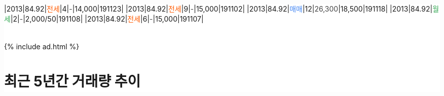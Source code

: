 |2013|84.92|<span style="color:#ff5a00">전세</span>|4|<span style="color:#444444">-</span>|14,000|191123|
|2013|84.92|<span style="color:#ff5a00">전세</span>|9|<span style="color:#444444">-</span>|15,000|191102|
|2013|84.92|<span style="color:#4285f3">매매</span>|12|<span style="color:#444444">26,300</span>|18,500|191118|
|2013|84.92|<span style="color:#34a853">월세</span>|2|<span style="color:#444444">-</span>|2,000/50|191108|
|2013|84.92|<span style="color:#ff5a00">전세</span>|6|<span style="color:#444444">-</span>|15,000|191107|


<br>
{% include ad.html %}
<br>

# 최근 5년간 거래량 추이


<div style="width:100%;">
    <canvas id="deal_progress" height="200"></canvas>
</div>

<script>
new Chart(document.getElementById("deal_progress"), {
    type: 'line',
    data: {
        labels: ['201501','201502','201503','201504','201505','201506','201507','201508','201509','201510','201511','201512','201601','201602','201603','201604','201605','201606','201607','201608','201609','201610','201611','201612','201701','201702','201703','201704','201705','201706','201707','201708','201709','201710','201711','201712','201801','201802','201803','201804','201805','201806','201807','201808','201809','201810','201811','201812','201901','201902','201903','201904','201905','201906','201907','201908','201909','201910','201911','201912','202001'],
        datasets: [{
            label: '매매',
            pointRadius: 1,
            data: [39, 22, 51, 33, 24, 34, 18, 10, 15, 24, 18, 6, 9, 12, 18, 18, 12, 23, 19, 22, 20, 20, 23, 26, 13, 15, 16, 22, 26, 28, 37, 53, 40, 28, 24, 13, 13, 10, 18, 18, 16, 12, 16, 11, 17, 18, 21, 16, 21, 13, 24, 27, 28, 29, 28, 31, 30, 36, 35, 30, 10],
            borderColor: "rgba(255, 201, 14, 1)",
            backgroundColor: "rgba(255, 201, 14, 0.5)",
            fill: false,
            lineTension: 0
        },{
            label: '전월세',
            pointRadius: 1,
            data: [89, 18, 14, 19, 33, 18, 28, 59, 65, 51, 38, 30, 39, 25, 34, 19, 18, 16, 34, 19, 23, 24, 41, 41, 98, 54, 46, 48, 37, 24, 32, 35, 61, 34, 19, 19, 43, 31, 27, 28, 17, 19, 34, 26, 29, 46, 66, 69, 54, 49, 53, 39, 38, 25, 37, 29, 125, 39, 35, 15, 9],
            borderColor: "rgba(0, 141, 185, 1)",
            backgroundColor: "rgba(0, 141, 185, 0.5)",
            fill: false,
            lineTension: 0
        }
        ]
    },
    options: {
        responsive: true,
        title: {
            display: false
        },
        tooltips: {
            mode: 'index',
            intersect: false
        },
        hover: {